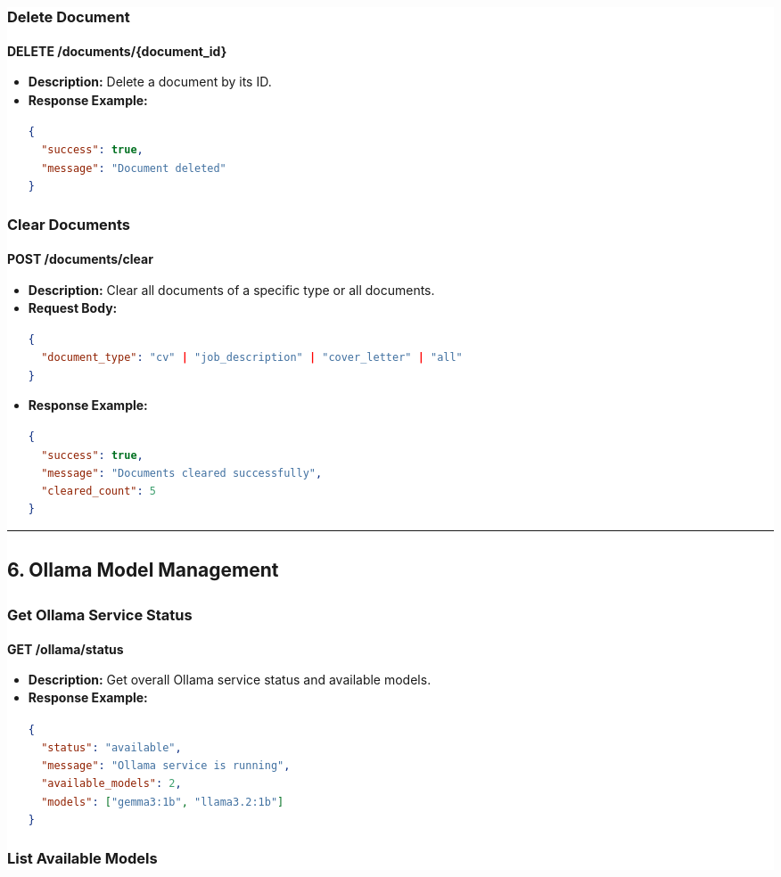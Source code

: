 ### Delete Document

**DELETE /documents/{document_id}**

- **Description:** Delete a document by its ID.
- **Response Example:**
  ```json
  {
    "success": true,
    "message": "Document deleted"
  }
  ```

### Clear Documents

**POST /documents/clear**

- **Description:** Clear all documents of a specific type or all documents.
- **Request Body:**
  ```json
  {
    "document_type": "cv" | "job_description" | "cover_letter" | "all"
  }
  ```
- **Response Example:**
  ```json
  {
    "success": true,
    "message": "Documents cleared successfully",
    "cleared_count": 5
  }
  ```

---

## 6. Ollama Model Management

### Get Ollama Service Status

**GET /ollama/status**

- **Description:** Get overall Ollama service status and available models.
- **Response Example:**
  ```json
  {
    "status": "available",
    "message": "Ollama service is running",
    "available_models": 2,
    "models": ["gemma3:1b", "llama3.2:1b"]
  }
  ```

### List Available Models
